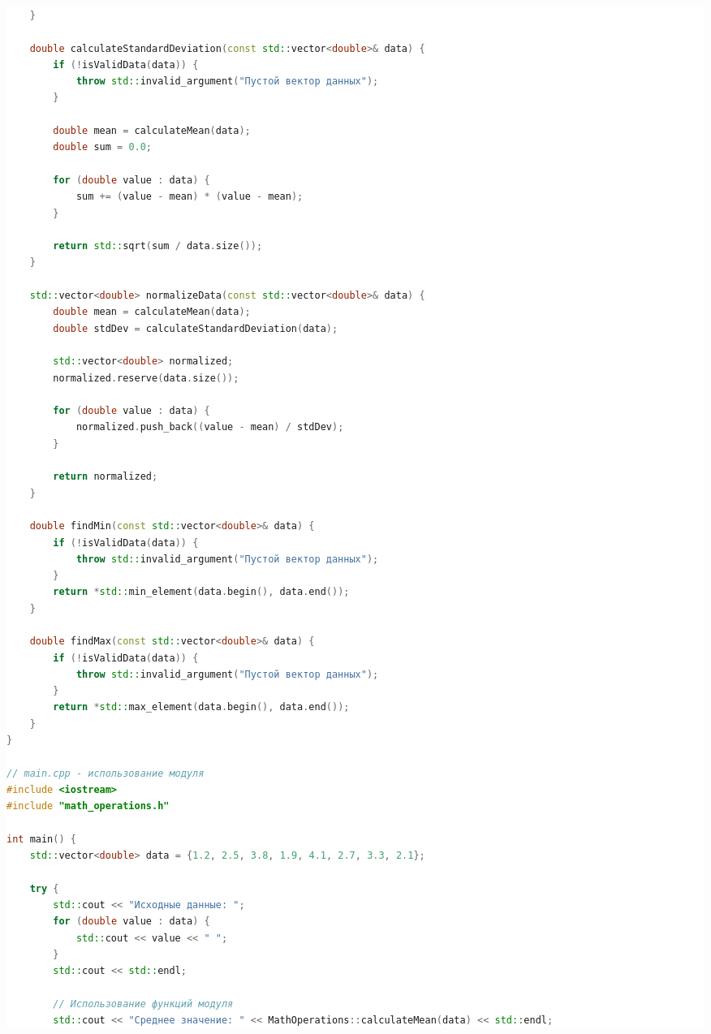 ```cpp
    }
    
    double calculateStandardDeviation(const std::vector<double>& data) {
        if (!isValidData(data)) {
            throw std::invalid_argument("Пустой вектор данных");
        }
        
        double mean = calculateMean(data);
        double sum = 0.0;
        
        for (double value : data) {
            sum += (value - mean) * (value - mean);
        }
        
        return std::sqrt(sum / data.size());
    }
    
    std::vector<double> normalizeData(const std::vector<double>& data) {
        double mean = calculateMean(data);
        double stdDev = calculateStandardDeviation(data);
        
        std::vector<double> normalized;
        normalized.reserve(data.size());
        
        for (double value : data) {
            normalized.push_back((value - mean) / stdDev);
        }
        
        return normalized;
    }
    
    double findMin(const std::vector<double>& data) {
        if (!isValidData(data)) {
            throw std::invalid_argument("Пустой вектор данных");
        }
        return *std::min_element(data.begin(), data.end());
    }
    
    double findMax(const std::vector<double>& data) {
        if (!isValidData(data)) {
            throw std::invalid_argument("Пустой вектор данных");
        }
        return *std::max_element(data.begin(), data.end());
    }
}

// main.cpp - использование модуля
#include <iostream>
#include "math_operations.h"

int main() {
    std::vector<double> data = {1.2, 2.5, 3.8, 1.9, 4.1, 2.7, 3.3, 2.1};
    
    try {
        std::cout << "Исходные данные: ";
        for (double value : data) {
            std::cout << value << " ";
        }
        std::cout << std::endl;
        
        // Использование функций модуля
        std::cout << "Среднее значение: " << MathOperations::calculateMean(data) << std::endl;
```